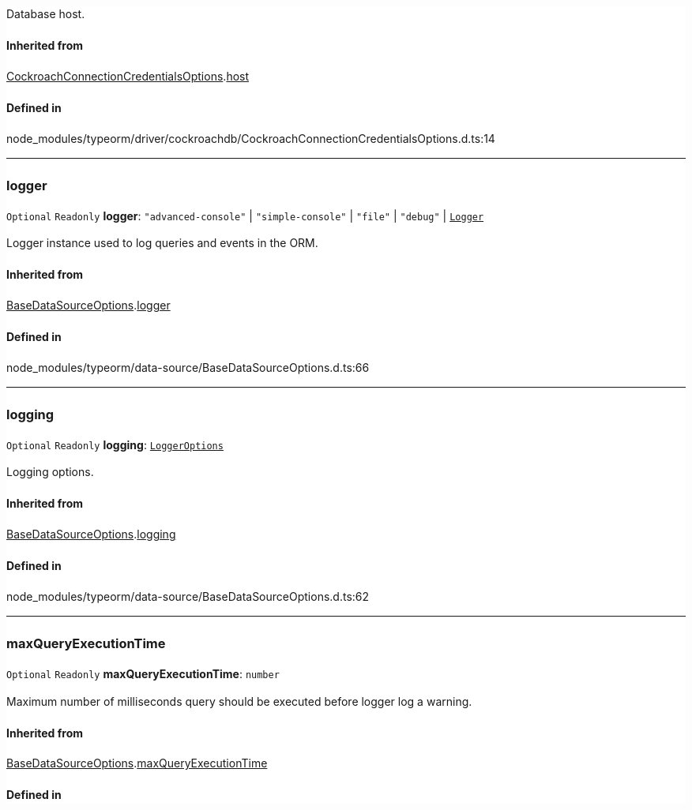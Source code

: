 Database host.

#### Inherited from

[CockroachConnectionCredentialsOptions](CockroachConnectionCredentialsOptions.md).[host](CockroachConnectionCredentialsOptions.md#host)

#### Defined in

node_modules/typeorm/driver/cockroachdb/CockroachConnectionCredentialsOptions.d.ts:14

___

### logger

 `Optional` `Readonly` **logger**: ``"advanced-console"`` \| ``"simple-console"`` \| ``"file"`` \| ``"debug"`` \| [`Logger`](Logger-1.md)

Logger instance used to log queries and events in the ORM.

#### Inherited from

[BaseDataSourceOptions](BaseDataSourceOptions.md).[logger](BaseDataSourceOptions.md#logger)

#### Defined in

node_modules/typeorm/data-source/BaseDataSourceOptions.d.ts:66

___

### logging

 `Optional` `Readonly` **logging**: [`LoggerOptions`](../types/LoggerOptions.md)

Logging options.

#### Inherited from

[BaseDataSourceOptions](BaseDataSourceOptions.md).[logging](BaseDataSourceOptions.md#logging)

#### Defined in

node_modules/typeorm/data-source/BaseDataSourceOptions.d.ts:62

___

### maxQueryExecutionTime

 `Optional` `Readonly` **maxQueryExecutionTime**: `number`

Maximum number of milliseconds query should be executed before logger log a warning.

#### Inherited from

[BaseDataSourceOptions](BaseDataSourceOptions.md).[maxQueryExecutionTime](BaseDataSourceOptions.md#maxqueryexecutiontime)

#### Defined in
